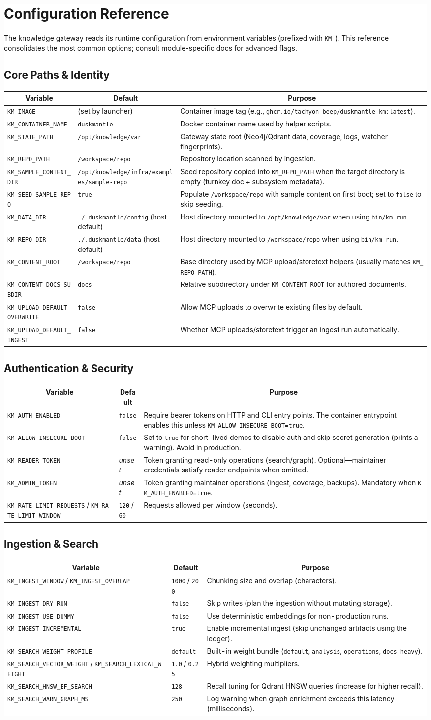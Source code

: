 # Configuration Reference

The knowledge gateway reads its runtime configuration from environment variables (prefixed with `KM_`). This reference consolidates the most common options; consult module-specific docs for advanced flags.

## Core Paths & Identity

| Variable | Default | Purpose |
|----------|---------|---------|
| `KM_IMAGE` | (set by launcher) | Container image tag (e.g., `ghcr.io/tachyon-beep/duskmantle-km:latest`). |
| `KM_CONTAINER_NAME` | `duskmantle` | Docker container name used by helper scripts. |
| `KM_STATE_PATH` | `/opt/knowledge/var` | Gateway state root (Neo4j/Qdrant data, coverage, logs, watcher fingerprints). |
| `KM_REPO_PATH` | `/workspace/repo` | Repository location scanned by ingestion. |
| `KM_SAMPLE_CONTENT_DIR` | `/opt/knowledge/infra/examples/sample-repo` | Seed repository copied into `KM_REPO_PATH` when the target directory is empty (turnkey doc + subsystem metadata). |
| `KM_SEED_SAMPLE_REPO` | `true` | Populate `/workspace/repo` with sample content on first boot; set to `false` to skip seeding. |
| `KM_DATA_DIR` | `./.duskmantle/config` (host default) | Host directory mounted to `/opt/knowledge/var` when using `bin/km-run`. |
| `KM_REPO_DIR` | `./.duskmantle/data` (host default) | Host directory mounted to `/workspace/repo` when using `bin/km-run`. |
| `KM_CONTENT_ROOT` | `/workspace/repo` | Base directory used by MCP upload/storetext helpers (usually matches `KM_REPO_PATH`). |
| `KM_CONTENT_DOCS_SUBDIR` | `docs` | Relative subdirectory under `KM_CONTENT_ROOT` for authored documents. |
| `KM_UPLOAD_DEFAULT_OVERWRITE` | `false` | Allow MCP uploads to overwrite existing files by default. |
| `KM_UPLOAD_DEFAULT_INGEST` | `false` | Whether MCP uploads/storetext trigger an ingest run automatically. |

## Authentication & Security

| Variable | Default | Purpose |
|----------|---------|---------|
| `KM_AUTH_ENABLED` | `false` | Require bearer tokens on HTTP and CLI entry points. The container entrypoint enables this unless `KM_ALLOW_INSECURE_BOOT=true`. |
| `KM_ALLOW_INSECURE_BOOT` | `false` | Set to `true` for short-lived demos to disable auth and skip secret generation (prints a warning). Avoid in production. |
| `KM_READER_TOKEN` | _unset_ | Token granting read-only operations (search/graph). Optional—maintainer credentials satisfy reader endpoints when omitted. |
| `KM_ADMIN_TOKEN` | _unset_ | Token granting maintainer operations (ingest, coverage, backups). Mandatory when `KM_AUTH_ENABLED=true`. |
| `KM_RATE_LIMIT_REQUESTS` / `KM_RATE_LIMIT_WINDOW` | `120` / `60` | Requests allowed per window (seconds). |

## Ingestion & Search

| Variable | Default | Purpose |
|----------|---------|---------|
| `KM_INGEST_WINDOW` / `KM_INGEST_OVERLAP` | `1000` / `200` | Chunking size and overlap (characters). |
| `KM_INGEST_DRY_RUN` | `false` | Skip writes (plan the ingestion without mutating storage). |
| `KM_INGEST_USE_DUMMY` | `false` | Use deterministic embeddings for non-production runs. |
| `KM_INGEST_INCREMENTAL` | `true` | Enable incremental ingest (skip unchanged artifacts using the ledger). |
| `KM_SEARCH_WEIGHT_PROFILE` | `default` | Built-in weight bundle (`default`, `analysis`, `operations`, `docs-heavy`). |
| `KM_SEARCH_VECTOR_WEIGHT` / `KM_SEARCH_LEXICAL_WEIGHT` | `1.0` / `0.25` | Hybrid weighting multipliers. |
| `KM_SEARCH_HNSW_EF_SEARCH` | `128` | Recall tuning for Qdrant HNSW queries (increase for higher recall). |
| `KM_SEARCH_WARN_GRAPH_MS` | `250` | Log warning when graph enrichment exceeds this latency (milliseconds). |